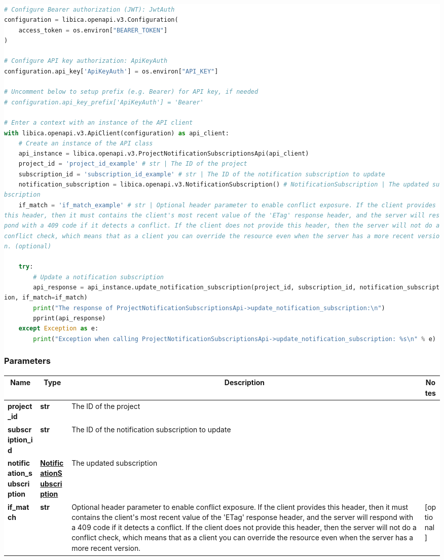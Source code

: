 ```python
# Configure Bearer authorization (JWT): JwtAuth
configuration = libica.openapi.v3.Configuration(
    access_token = os.environ["BEARER_TOKEN"]
)

# Configure API key authorization: ApiKeyAuth
configuration.api_key['ApiKeyAuth'] = os.environ["API_KEY"]

# Uncomment below to setup prefix (e.g. Bearer) for API key, if needed
# configuration.api_key_prefix['ApiKeyAuth'] = 'Bearer'

# Enter a context with an instance of the API client
with libica.openapi.v3.ApiClient(configuration) as api_client:
    # Create an instance of the API class
    api_instance = libica.openapi.v3.ProjectNotificationSubscriptionsApi(api_client)
    project_id = 'project_id_example' # str | The ID of the project
    subscription_id = 'subscription_id_example' # str | The ID of the notification subscription to update
    notification_subscription = libica.openapi.v3.NotificationSubscription() # NotificationSubscription | The updated subscription
    if_match = 'if_match_example' # str | Optional header parameter to enable conflict exposure. If the client provides this header, then it must contains the client's most recent value of the 'ETag' response header, and the server will respond with a 409 code if it detects a conflict. If the client does not provide this header, then the server will not do a conflict check, which means that as a client you can override the resource even when the server has a more recent version. (optional)

    try:
        # Update a notification subscription
        api_response = api_instance.update_notification_subscription(project_id, subscription_id, notification_subscription, if_match=if_match)
        print("The response of ProjectNotificationSubscriptionsApi->update_notification_subscription:\n")
        pprint(api_response)
    except Exception as e:
        print("Exception when calling ProjectNotificationSubscriptionsApi->update_notification_subscription: %s\n" % e)
```



### Parameters


Name | Type | Description  | Notes
------------- | ------------- | ------------- | -------------
 **project_id** | **str**| The ID of the project | 
 **subscription_id** | **str**| The ID of the notification subscription to update | 
 **notification_subscription** | [**NotificationSubscription**](NotificationSubscription.md)| The updated subscription | 
 **if_match** | **str**| Optional header parameter to enable conflict exposure. If the client provides this header, then it must contains the client&#39;s most recent value of the &#39;ETag&#39; response header, and the server will respond with a 409 code if it detects a conflict. If the client does not provide this header, then the server will not do a conflict check, which means that as a client you can override the resource even when the server has a more recent version. | [optional] 
